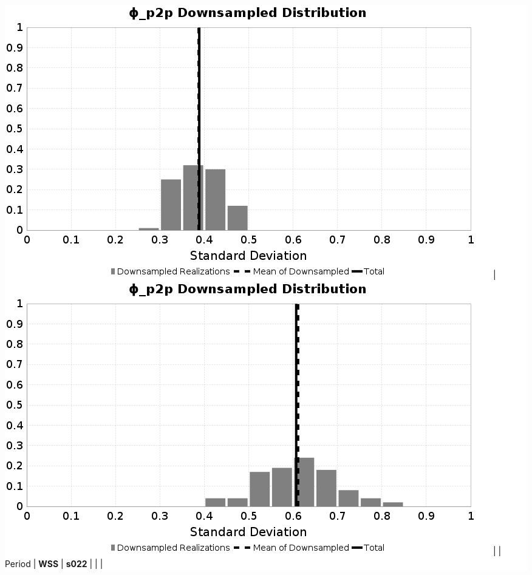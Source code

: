 ![Dowmsampled Histogram](resources/path_m7.2_100km_USC_downsampled_hist_3s.png) | ![Dowmsampled Histogram](resources/path_m7.2_100km_WNGC_downsampled_hist_3s.png) |
| Period | **WSS** | **s022** |  |  |